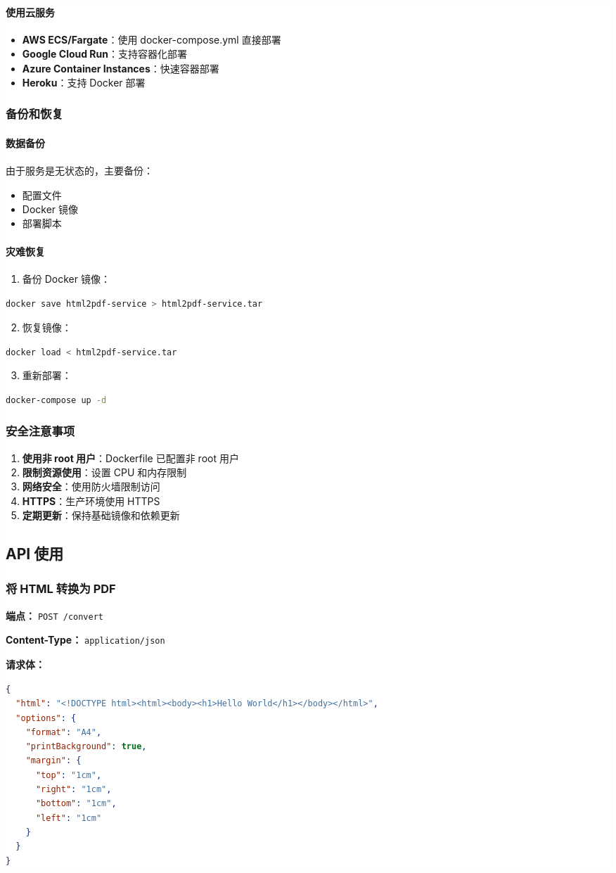#### 使用云服务

- **AWS ECS/Fargate**：使用 docker-compose.yml 直接部署
- **Google Cloud Run**：支持容器化部署
- **Azure Container Instances**：快速容器部署
- **Heroku**：支持 Docker 部署

### 备份和恢复

#### 数据备份

由于服务是无状态的，主要备份：
- 配置文件
- Docker 镜像
- 部署脚本

#### 灾难恢复

1. 备份 Docker 镜像：
```bash
docker save html2pdf-service > html2pdf-service.tar
```

2. 恢复镜像：
```bash
docker load < html2pdf-service.tar
```

3. 重新部署：
```bash
docker-compose up -d
```

### 安全注意事项

1. **使用非 root 用户**：Dockerfile 已配置非 root 用户
2. **限制资源使用**：设置 CPU 和内存限制
3. **网络安全**：使用防火墙限制访问
4. **HTTPS**：生产环境使用 HTTPS
5. **定期更新**：保持基础镜像和依赖更新

## API 使用

### 将 HTML 转换为 PDF

**端点：** `POST /convert`

**Content-Type：** `application/json`

**请求体：**
```json
{
  "html": "<!DOCTYPE html><html><body><h1>Hello World</h1></body></html>",
  "options": {
    "format": "A4",
    "printBackground": true,
    "margin": {
      "top": "1cm",
      "right": "1cm",
      "bottom": "1cm",
      "left": "1cm"
    }
  }
}
```
